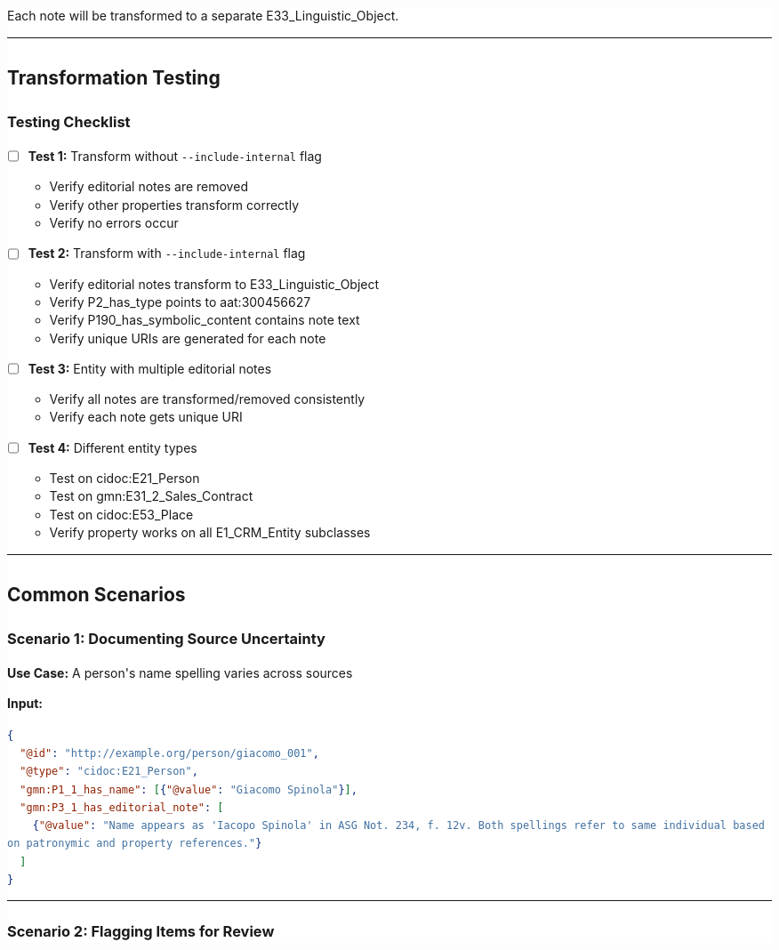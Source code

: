 Each note will be transformed to a separate E33_Linguistic_Object.

---

## Transformation Testing

### Testing Checklist

- [ ] **Test 1:** Transform without `--include-internal` flag
  - Verify editorial notes are removed
  - Verify other properties transform correctly
  - Verify no errors occur

- [ ] **Test 2:** Transform with `--include-internal` flag
  - Verify editorial notes transform to E33_Linguistic_Object
  - Verify P2_has_type points to aat:300456627
  - Verify P190_has_symbolic_content contains note text
  - Verify unique URIs are generated for each note

- [ ] **Test 3:** Entity with multiple editorial notes
  - Verify all notes are transformed/removed consistently
  - Verify each note gets unique URI

- [ ] **Test 4:** Different entity types
  - Test on cidoc:E21_Person
  - Test on gmn:E31_2_Sales_Contract
  - Test on cidoc:E53_Place
  - Verify property works on all E1_CRM_Entity subclasses

---

## Common Scenarios

### Scenario 1: Documenting Source Uncertainty

**Use Case:** A person's name spelling varies across sources

**Input:**
```json
{
  "@id": "http://example.org/person/giacomo_001",
  "@type": "cidoc:E21_Person",
  "gmn:P1_1_has_name": [{"@value": "Giacomo Spinola"}],
  "gmn:P3_1_has_editorial_note": [
    {"@value": "Name appears as 'Iacopo Spinola' in ASG Not. 234, f. 12v. Both spellings refer to same individual based on patronymic and property references."}
  ]
}
```

---

### Scenario 2: Flagging Items for Review
